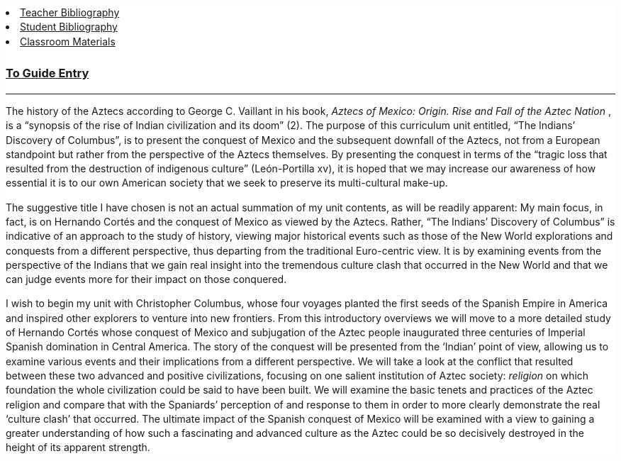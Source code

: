    </li>
  </a>
  <a href="#k">
   <li>
    Teacher Bibliography
   </li>
  </a>
  <a href="#l">
   <li>
    Student Bibliography
   </li>
  </a>
  <a href="#m">
   <li>
    Classroom Materials
   </li>
  </a>
 </ul>
 <h3>
  <a href="../../../guides/1992/2/92.02.01.x.html">
   To Guide Entry
  </a>
 </h3>
<hr/>
 The history of the Aztecs according to George C. Vaillant in his book,
 <i>
  Aztecs of Mexico: Origin. Rise and Fall of the Aztec Nation
 </i>
 , is a “synopsis of the rise of Indian civilization and its doom” (2). The purpose of this curriculum unit entitled, “The Indians’ Discovery of Columbus”, is to present the conquest of Mexico and the subsequent downfall of the Aztecs, not from a European standpoint but rather from the perspective of the Aztecs themselves. By presenting the conquest in terms of the “tragic loss that resulted from the destruction of indigenous culture” (León-Portilla xv), it is hoped that we may increase our awareness of how essential it is to our own American society that we seek to preserve its multi-cultural make-up.
 <p>
  The suggestive title I have chosen is not an actual summation of my unit contents, as will be readily apparent: My main focus, in fact, is on Hernando Cortés and the conquest of Mexico as viewed by the Aztecs. Rather, “The Indians’ Discovery of Columbus” is indicative of an approach to the study of history, viewing major historical events such as those of the New World explorations and conquests from a different perspective, thus departing from the traditional Euro-centric view. It is by examining events from the perspective of the Indians that we gain real insight into the tremendous culture clash that occurred in the New World and that we can judge events more for their impact on those conquered.
 </p>
 <p>
  I wish to begin my unit with Christopher Columbus, whose four voyages planted the first seeds of the Spanish Empire in America and inspired other explorers to venture into new frontiers. From this introductory overviews we will move to a more detailed study of Hernando Cortés whose conquest of Mexico and subjugation of the Aztec people inaugurated three centuries of Imperial Spanish domination in Central America. The story of the conquest will be presented from the ‘Indian’ point of view, allowing us to examine various events and their implications from a different perspective. We will take a look at the conflict that resulted between these two advanced and positive civilizations, focusing on one salient institution of Aztec society:
  <i>
   religion
  </i>
  on which foundation the whole civilization could be said to have been built. We will examine the basic tenets and practices of the Aztec religion and compare that with the Spaniards’ perception of and response to them in order to more clearly demonstrate the real ‘culture clash’ that occurred. The ultimate impact of the Spanish conquest of Mexico will be examined with a view to gaining a greater understanding of how such a fascinating and advanced culture as the Aztec could be so decisively destroyed in the height of its apparent strength.
 </p>